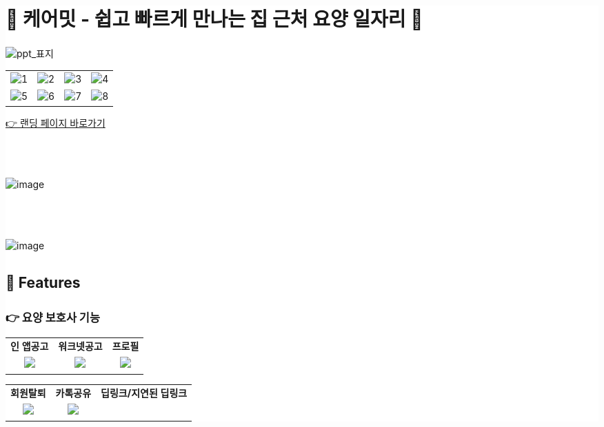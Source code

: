 # 🧡 케어밋 - 쉽고 빠르게 만나는 집 근처 요양 일자리 🧡

<img width="900" alt="ppt_표지" src="https://github.com/user-attachments/assets/a022bac8-ad7e-4948-a796-7b1522c617dd">

<table>
  <tr>
    <td align="center"><img width="200" alt="1" src="https://github.com/user-attachments/assets/1453d60b-7bd4-4d47-8dde-65bc3e2e040d"></td>
    <td align="center"><img width="200" alt="2" src="https://github.com/user-attachments/assets/00ba937b-2cb9-4be9-af52-d510eb312fa2"></td>
    <td align="center"><img width="200" alt="3" src="https://github.com/user-attachments/assets/e0a3344f-20c0-4333-8409-5863e348533c"></td>
    <td align="center"><img width="200" alt="4" src="https://github.com/user-attachments/assets/1b9a8932-7a66-42c6-a5dd-cb486b3e134c"></td>
  </tr>
    <tr>
    <td align="center"><img width="200" alt="5" src="https://github.com/user-attachments/assets/e0bab4ac-cf67-4c0a-a040-ed4660cdef43"></td>
    <td align="center"><img width="200" alt="6" src="https://github.com/user-attachments/assets/6f33b21c-0adc-4052-b087-f4172fcacf5c"></td>
    <td align="center"><img width="200" alt="7" src="https://github.com/user-attachments/assets/48ea52fe-2655-4b39-a183-4fd0b34043df"></td>
    <td align="center"><img width="200" alt="8" src="https://github.com/user-attachments/assets/8b27518f-9b7f-4c15-abac-2c5004e64c26"></td>
  </tr>
</table>

[👉 랜딩 페이지 바로가기](https://caremeet.kr)

<br><br>

<img width="900" alt="image" src="https://github.com/user-attachments/assets/5bdd9988-f197-4482-82df-9a45fbb9062a">

<br><br>

<img width="900" alt="image" src="https://github.com/user-attachments/assets/8ce335f2-e890-4ee0-ac7b-40a13cf20ad5">

## 🌟 Features

### 👉 요양 보호사 기능

<table>
  <tr>
    <td align="center"><b>인 앱공고</b></td>
    <td align="center"><b>워크넷공고</b></td>
    <td align="center"><b>프로필</b></td>
  </tr>
    <tr>
    <td align="center"><img src="https://github.com/user-attachments/assets/dddade49-d61b-4c68-be1d-4e1365499158" width=200/></td>
    <td align="center"><img src="https://github.com/user-attachments/assets/106cb654-44ff-4348-9f36-c8b2cb431037" width=200/></td>
    <td align="center"><img src="https://github.com/user-attachments/assets/aac9bf44-5466-4f48-b115-81a18e571b73" width=200/></td>
  </tr>
</table>
<table>
  <tr>
    <td align="center"><b>회원탈퇴</b></td>
    <td align="center"><b>카톡공유</b></td>
    <td align="center"><b>딥링크/지연된 딥링크</b></td>
  </tr>
    <tr>
    <td align="center"><img src="https://github.com/user-attachments/assets/99b990f8-6da7-4268-aee3-344b8fa97fca" width=200/></td>
    <td align="center"><img src="https://github.com/user-attachments/assets/cd42347c-7197-48a6-9e88-17a66e0eb6dd" width=200/></td>